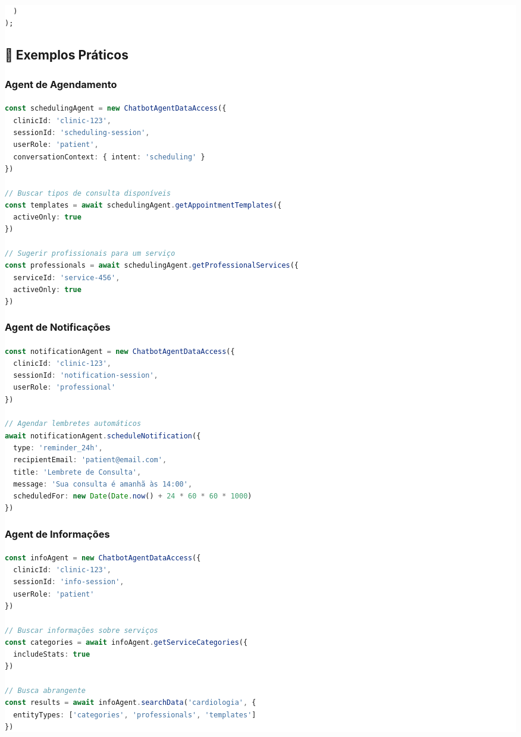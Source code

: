 ```sql
  )
);
```

## 🔧 Exemplos Práticos

### Agent de Agendamento
```typescript
const schedulingAgent = new ChatbotAgentDataAccess({
  clinicId: 'clinic-123',
  sessionId: 'scheduling-session',
  userRole: 'patient',
  conversationContext: { intent: 'scheduling' }
})

// Buscar tipos de consulta disponíveis
const templates = await schedulingAgent.getAppointmentTemplates({
  activeOnly: true
})

// Sugerir profissionais para um serviço
const professionals = await schedulingAgent.getProfessionalServices({
  serviceId: 'service-456',
  activeOnly: true
})
```

### Agent de Notificações
```typescript
const notificationAgent = new ChatbotAgentDataAccess({
  clinicId: 'clinic-123',
  sessionId: 'notification-session',
  userRole: 'professional'
})

// Agendar lembretes automáticos
await notificationAgent.scheduleNotification({
  type: 'reminder_24h',
  recipientEmail: 'patient@email.com',
  title: 'Lembrete de Consulta',
  message: 'Sua consulta é amanhã às 14:00',
  scheduledFor: new Date(Date.now() + 24 * 60 * 60 * 1000)
})
```

### Agent de Informações
```typescript
const infoAgent = new ChatbotAgentDataAccess({
  clinicId: 'clinic-123',
  sessionId: 'info-session',
  userRole: 'patient'
})

// Buscar informações sobre serviços
const categories = await infoAgent.getServiceCategories({
  includeStats: true
})

// Busca abrangente
const results = await infoAgent.searchData('cardiologia', {
  entityTypes: ['categories', 'professionals', 'templates']
})
```